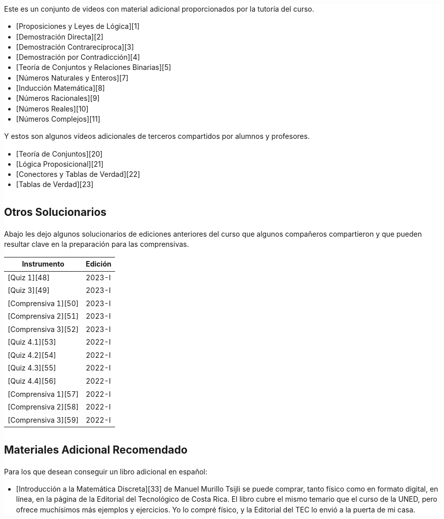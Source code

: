 Este es un conjunto de videos con material adicional proporcionados por la tutoría del curso.

* [Proposiciones y Leyes de Lógica][1]
* [Demostración Directa][2]
* [Demostración Contrarecíproca][3]
* [Demostración por Contradicción][4]
* [Teoría de Conjuntos y Relaciones Binarias][5]
* [Números Naturales y Enteros][7]
* [Inducción Matemática][8]
* [Números Racionales][9]
* [Números Reales][10]
* [Números Complejos][11]

Y estos son algunos vídeos adicionales de terceros compartidos por alumnos y profesores.

* [Teoría de Conjuntos][20]
* [Lógica Proposicional][21]
* [Conectores y Tablas de Verdad][22]
* [Tablas de Verdad][23]

## Otros Solucionarios

Abajo les dejo algunos solucionarios de ediciones anteriores del curso que algunos compañeros compartieron y que pueden resultar clave en la preparación para las comprensivas.

| Instrumento          | Edición |
|----------------------|---------|
| [Quiz 1][48]         | 2023-I  |
| [Quiz 3][49]         | 2023-I  | 
| [Comprensiva 1][50]  | 2023-I  |
| [Comprensiva 2][51]  | 2023-I  |
| [Comprensiva 3][52]  | 2023-I  |
| [Quiz 4.1][53]       | 2022-I  |
| [Quiz 4.2][54]       | 2022-I  | 
| [Quiz 4.3][55]       | 2022-I  | 
| [Quiz 4.4][56]       | 2022-I  | 
| [Comprensiva 1][57]  | 2022-I  |
| [Comprensiva 2][58]  | 2022-I  |
| [Comprensiva 3][59]  | 2022-I  |

## Materiales Adicional Recomendado

Para los que desean conseguir un libro adicional en español:

 * [Introducción a la Matemática Discreta][33] de Manuel Murillo Tsijli se puede comprar, tanto físico como en formato digital, en línea, en la página de la Editorial del Tecnológico de Costa Rica. El libro cubre el mismo temario que el curso de la UNED, pero ofrece muchísimos más ejemplos y ejercicios. Yo lo compré físico, y la Editorial del TEC lo envió a la puerta de mi casa.

